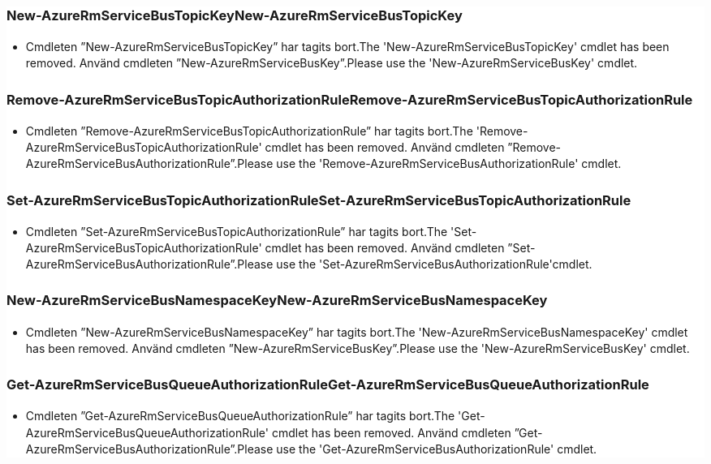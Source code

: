 ### <a name="new-azurermservicebustopickey"></a><span data-ttu-id="eba34-243">**New-AzureRmServiceBusTopicKey**</span><span class="sxs-lookup"><span data-stu-id="eba34-243">**New-AzureRmServiceBusTopicKey**</span></span>
- <span data-ttu-id="eba34-244">Cmdleten ”New-AzureRmServiceBusTopicKey” har tagits bort.</span><span class="sxs-lookup"><span data-stu-id="eba34-244">The 'New-AzureRmServiceBusTopicKey' cmdlet has been removed.</span></span> <span data-ttu-id="eba34-245">Använd cmdleten ”New-AzureRmServiceBusKey”.</span><span class="sxs-lookup"><span data-stu-id="eba34-245">Please use the 'New-AzureRmServiceBusKey' cmdlet.</span></span>

### <a name="remove-azurermservicebustopicauthorizationrule"></a><span data-ttu-id="eba34-246">**Remove-AzureRmServiceBusTopicAuthorizationRule**</span><span class="sxs-lookup"><span data-stu-id="eba34-246">**Remove-AzureRmServiceBusTopicAuthorizationRule**</span></span>
- <span data-ttu-id="eba34-247">Cmdleten ”Remove-AzureRmServiceBusTopicAuthorizationRule” har tagits bort.</span><span class="sxs-lookup"><span data-stu-id="eba34-247">The 'Remove-AzureRmServiceBusTopicAuthorizationRule' cmdlet has been removed.</span></span> <span data-ttu-id="eba34-248">Använd cmdleten ”Remove-AzureRmServiceBusAuthorizationRule”.</span><span class="sxs-lookup"><span data-stu-id="eba34-248">Please use the 'Remove-AzureRmServiceBusAuthorizationRule' cmdlet.</span></span>

### <a name="set-azurermservicebustopicauthorizationrule"></a><span data-ttu-id="eba34-249">**Set-AzureRmServiceBusTopicAuthorizationRule**</span><span class="sxs-lookup"><span data-stu-id="eba34-249">**Set-AzureRmServiceBusTopicAuthorizationRule**</span></span>
- <span data-ttu-id="eba34-250">Cmdleten ”Set-AzureRmServiceBusTopicAuthorizationRule” har tagits bort.</span><span class="sxs-lookup"><span data-stu-id="eba34-250">The 'Set-AzureRmServiceBusTopicAuthorizationRule' cmdlet has been removed.</span></span> <span data-ttu-id="eba34-251">Använd cmdleten ”Set-AzureRmServiceBusAuthorizationRule”.</span><span class="sxs-lookup"><span data-stu-id="eba34-251">Please use the 'Set-AzureRmServiceBusAuthorizationRule'cmdlet.</span></span>

### <a name="new-azurermservicebusnamespacekey"></a><span data-ttu-id="eba34-252">**New-AzureRmServiceBusNamespaceKey**</span><span class="sxs-lookup"><span data-stu-id="eba34-252">**New-AzureRmServiceBusNamespaceKey**</span></span>
- <span data-ttu-id="eba34-253">Cmdleten ”New-AzureRmServiceBusNamespaceKey” har tagits bort.</span><span class="sxs-lookup"><span data-stu-id="eba34-253">The 'New-AzureRmServiceBusNamespaceKey' cmdlet has been removed.</span></span> <span data-ttu-id="eba34-254">Använd cmdleten ”New-AzureRmServiceBusKey”.</span><span class="sxs-lookup"><span data-stu-id="eba34-254">Please use the 'New-AzureRmServiceBusKey' cmdlet.</span></span>

### <a name="get-azurermservicebusqueueauthorizationrule"></a><span data-ttu-id="eba34-255">**Get-AzureRmServiceBusQueueAuthorizationRule**</span><span class="sxs-lookup"><span data-stu-id="eba34-255">**Get-AzureRmServiceBusQueueAuthorizationRule**</span></span>
- <span data-ttu-id="eba34-256">Cmdleten ”Get-AzureRmServiceBusQueueAuthorizationRule” har tagits bort.</span><span class="sxs-lookup"><span data-stu-id="eba34-256">The 'Get-AzureRmServiceBusQueueAuthorizationRule' cmdlet has been removed.</span></span> <span data-ttu-id="eba34-257">Använd cmdleten ”Get-AzureRmServiceBusAuthorizationRule”.</span><span class="sxs-lookup"><span data-stu-id="eba34-257">Please use the 'Get-AzureRmServiceBusAuthorizationRule' cmdlet.</span></span>
